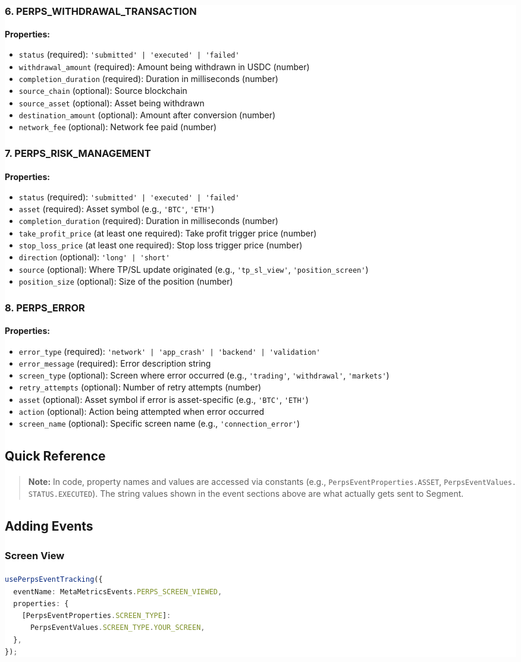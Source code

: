 ### 6. PERPS_WITHDRAWAL_TRANSACTION

**Properties:**

- `status` (required): `'submitted' | 'executed' | 'failed'`
- `withdrawal_amount` (required): Amount being withdrawn in USDC (number)
- `completion_duration` (required): Duration in milliseconds (number)
- `source_chain` (optional): Source blockchain
- `source_asset` (optional): Asset being withdrawn
- `destination_amount` (optional): Amount after conversion (number)
- `network_fee` (optional): Network fee paid (number)

### 7. PERPS_RISK_MANAGEMENT

**Properties:**

- `status` (required): `'submitted' | 'executed' | 'failed'`
- `asset` (required): Asset symbol (e.g., `'BTC'`, `'ETH'`)
- `completion_duration` (required): Duration in milliseconds (number)
- `take_profit_price` (at least one required): Take profit trigger price (number)
- `stop_loss_price` (at least one required): Stop loss trigger price (number)
- `direction` (optional): `'long' | 'short'`
- `source` (optional): Where TP/SL update originated (e.g., `'tp_sl_view'`, `'position_screen'`)
- `position_size` (optional): Size of the position (number)

### 8. PERPS_ERROR

**Properties:**

- `error_type` (required): `'network' | 'app_crash' | 'backend' | 'validation'`
- `error_message` (required): Error description string
- `screen_type` (optional): Screen where error occurred (e.g., `'trading'`, `'withdrawal'`, `'markets'`)
- `retry_attempts` (optional): Number of retry attempts (number)
- `asset` (optional): Asset symbol if error is asset-specific (e.g., `'BTC'`, `'ETH'`)
- `action` (optional): Action being attempted when error occurred
- `screen_name` (optional): Specific screen name (e.g., `'connection_error'`)

## Quick Reference

> **Note:** In code, property names and values are accessed via constants (e.g., `PerpsEventProperties.ASSET`, `PerpsEventValues.STATUS.EXECUTED`). The string values shown in the event sections above are what actually gets sent to Segment.

## Adding Events

### Screen View

```typescript
usePerpsEventTracking({
  eventName: MetaMetricsEvents.PERPS_SCREEN_VIEWED,
  properties: {
    [PerpsEventProperties.SCREEN_TYPE]:
      PerpsEventValues.SCREEN_TYPE.YOUR_SCREEN,
  },
});
```
